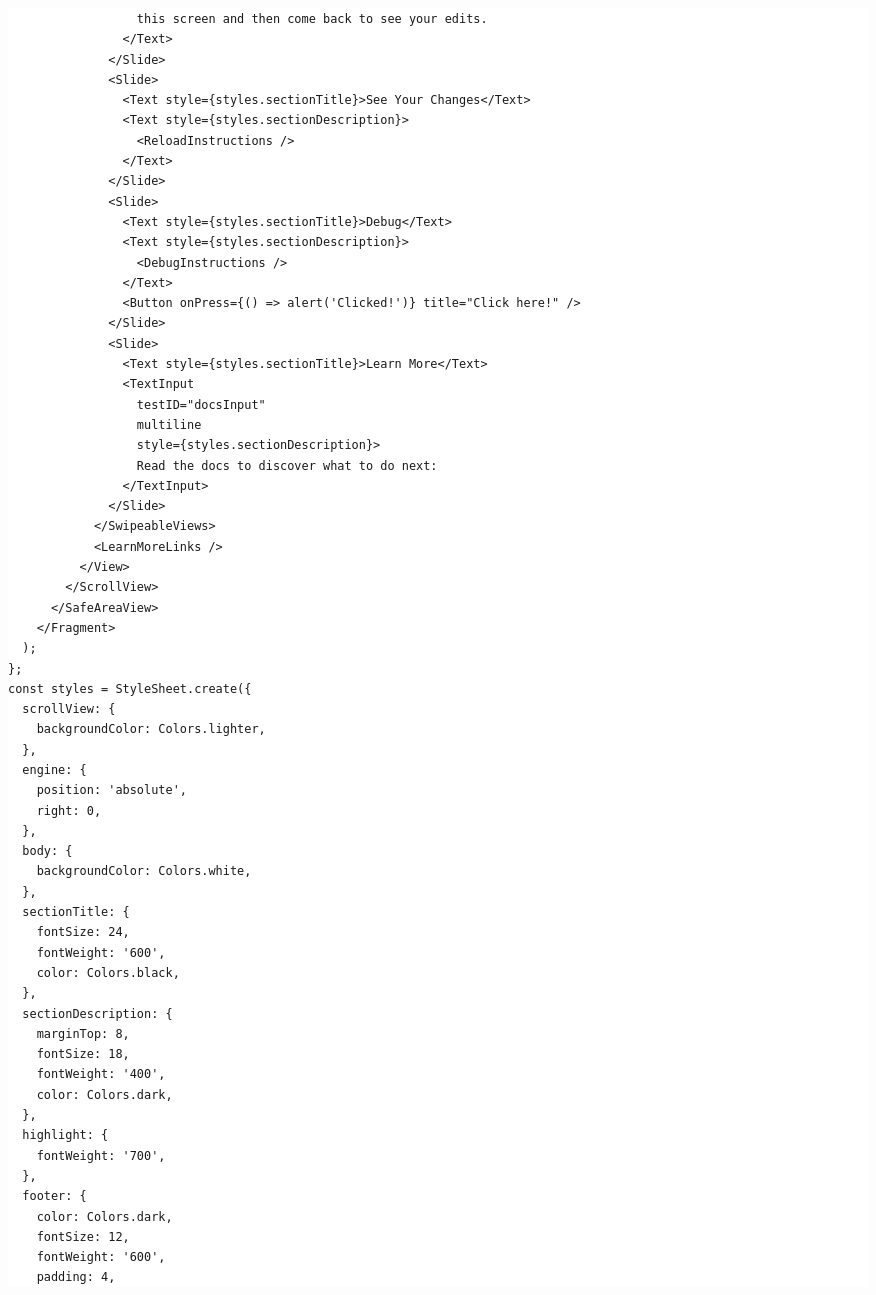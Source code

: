 ```
                  this screen and then come back to see your edits.
                </Text>
              </Slide>
              <Slide>
                <Text style={styles.sectionTitle}>See Your Changes</Text>
                <Text style={styles.sectionDescription}>
                  <ReloadInstructions />
                </Text>
              </Slide>
              <Slide>
                <Text style={styles.sectionTitle}>Debug</Text>
                <Text style={styles.sectionDescription}>
                  <DebugInstructions />
                </Text>
                <Button onPress={() => alert('Clicked!')} title="Click here!" />
              </Slide>
              <Slide>
                <Text style={styles.sectionTitle}>Learn More</Text>
                <TextInput
                  testID="docsInput"
                  multiline
                  style={styles.sectionDescription}>
                  Read the docs to discover what to do next:
                </TextInput>
              </Slide>
            </SwipeableViews>
            <LearnMoreLinks />
          </View>
        </ScrollView>
      </SafeAreaView>
    </Fragment>
  );
};
const styles = StyleSheet.create({
  scrollView: {
    backgroundColor: Colors.lighter,
  },
  engine: {
    position: 'absolute',
    right: 0,
  },
  body: {
    backgroundColor: Colors.white,
  },
  sectionTitle: {
    fontSize: 24,
    fontWeight: '600',
    color: Colors.black,
  },
  sectionDescription: {
    marginTop: 8,
    fontSize: 18,
    fontWeight: '400',
    color: Colors.dark,
  },
  highlight: {
    fontWeight: '700',
  },
  footer: {
    color: Colors.dark,
    fontSize: 12,
    fontWeight: '600',
    padding: 4,
```